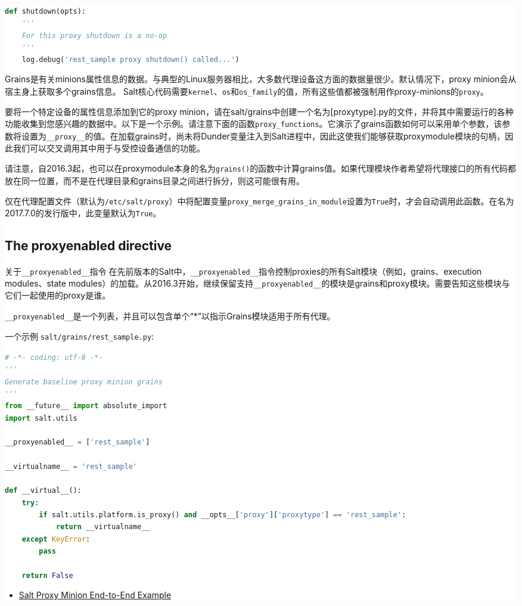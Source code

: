 ```Python
def shutdown(opts):
    '''
    For this proxy shutdown is a no-op
    '''
    log.debug('rest_sample proxy shutdown() called...')
```

Grains是有关minions属性信息的数据。与典型的Linux服务器相比，大多数代理设备这方面的数据量很少。默认情况下，proxy minion会从宿主身上获取多个grains信息。 Salt核心代码需要`kernel`、`os`和`os_family`的值，所有这些值都被强制用作proxy-minions的`proxy`。

要将一个特定设备的属性信息添加到它的proxy minion，请在salt/grains中创建一个名为[proxytype].py的文件，并将其中需要运行的各种功能收集到您感兴趣的数据中。以下是一个示例。请注意下面的函数`proxy_functions`。它演示了grains函数如何可以采用单个参数，该参数将设置为`__proxy__`的值。在加载grains时，尚未将Dunder变量注入到Salt进程中，因此这使我们能够获取proxymodule模块的句柄，因此我们可以交叉调用其中用于与受控设备通信的功能。

请注意，自2016.3起，也可以在proxymodule本身的名为`grains()`的函数中计算grains值。如果代理模块作者希望将代理接口的所有代码都放在同一位置，而不是在代理目录和grains目录之间进行拆分，则这可能很有用。

仅在代理配置文件（默认为`/etc/salt/proxy`）中将配置变量`proxy_merge_grains_in_module`设置为`True`时，才会自动调用此函数。在名为2017.7.0的发行版中，此变量默认为`True`。

## The __proxyenabled__ directive

关于`__proxyenabled__`指令
在先前版本的Salt中，`__proxyenabled__`指令控制proxies的所有Salt模块（例如，grains、execution modules、state modules）的加载。从2016.3开始，继续保留支持`__proxyenabled__`的模块是grains和proxy模块。需要告知这些模块与它们一起使用的proxy是谁。

`__proxyenabled__`是一个列表，并且可以包含单个“\*”以指示Grains模块适用于所有代理。

一个示例 `salt/grains/rest_sample.py`:
```Python
# -*- coding: utf-8 -*-
'''
Generate baseline proxy minion grains
'''
from __future__ import absolute_import
import salt.utils

__proxyenabled__ = ['rest_sample']

__virtualname__ = 'rest_sample'

def __virtual__():
    try:
        if salt.utils.platform.is_proxy() and __opts__['proxy']['proxytype'] == 'rest_sample':
            return __virtualname__
    except KeyError:
        pass

    return False


```
- [Salt Proxy Minion End-to-End Example](https://github.com/watermelonbig/SaltStack-Chinese-ManualBook/blob/master/chapter16/16-1.Salt-Proxy-Minion-End-to-End-Example.md)
